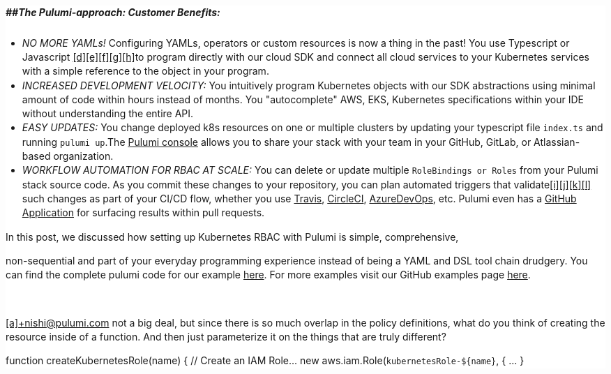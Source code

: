 ##### ##The Pulumi-approach: Customer Benefits:

-   *NO MORE YAMLs!* Configuring YAMLs, operators or custom resources
    is now a thing in the past! You use Typescript or Javascript
    [[d]](../../../com/pulumi/blog/index.html)[[e]](../../../com/pulumi/blog/index.html)[[f]](../../../com/pulumi/blog/index.html)[[g]](../../../com/pulumi/blog/index.html)[[h]](../../../com/pulumi/blog/index.html)to
    program directly with our cloud SDK and connect all cloud services
    to your Kubernetes services with a simple reference to the object in
    your program.
-   *INCREASED DEVELOPMENT VELOCITY:* You intuitively program
    Kubernetes objects with our SDK abstractions using minimal amount of
    code within hours instead of months. You "autocomplete" AWS, EKS,
    Kubernetes specifications within your IDE without understanding the
    entire API.
-   *EASY UPDATES:* You change deployed k8s resources on one or
    multiple clusters by updating your typescript file `index.ts` and
    running `pulumi up`.The [Pulumi
    console](https://app.pulumi.com/) allows you to share your stack
    with your team in your GitHub, GitLab, or Atlassian-based
    organization.
-   *WORKFLOW AUTOMATION FOR RBAC AT SCALE:* You can delete or update
    multiple `RoleBindings or Roles` from your Pulumi stack source
    code. As you commit these changes to your repository, you can plan
    automated triggers that
    validate[[i]](../../../com/pulumi/blog/index.html)[[j]](../../../com/pulumi/blog/index.html)[[k]](../../../com/pulumi/blog/index.html)[[l]](../../../com/pulumi/blog/index.html)
    such changes as part of your CI/CD flow, whether you use
    [Travis](https://pulumi.io/reference/cd-travis.html),
    [CircleCI](https://pulumi.io/reference/cd-circleci.html),
    [AzureDevOps](https://pulumi.io/reference/cd-azure-devops.html),
    etc. Pulumi even has a [GitHub
    Application](https://pulumi.io/reference/cd-github.html) for
    surfacing results within pull requests.

In this post, we discussed how setting up Kubernetes RBAC with Pulumi is
simple, comprehensive,

non-sequential and part of your everyday programming experience instead
of being a YAML and DSL tool chain drudgery. You can find the complete
pulumi code for our example
[here](https://gist.github.com/d-nishi/a4e54dfc973ea047ec46c8deb5193f4e).
For more examples visit our GitHub examples page
[here](https://github.com/pulumi/examples).

 

[[a]](../../../com/pulumi/blog/index.html)+nishi@pulumi.com not a big
deal, but since there is so much overlap in the policy definitions, what
do you think of creating the resource inside of a function. And then
just parameterize it on the things that are truly different?

function createKubernetesRole(name) {
// Create an IAM Role...
new aws.iam.Role(`kubernetesRole-${name}`, {
...
}
